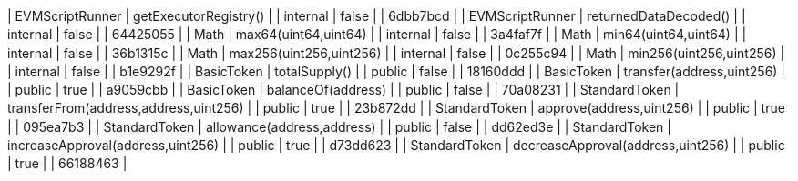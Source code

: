 | EVMScriptRunner | getExecutorRegistry() | | internal | false |  | 6dbb7bcd |
| EVMScriptRunner | returnedDataDecoded() | | internal | false |  | 64425055 |
| Math | max64(uint64,uint64) | | internal | false |  | 3a4faf7f |
| Math | min64(uint64,uint64) | | internal | false |  | 36b1315c |
| Math | max256(uint256,uint256) | | internal | false |  | 0c255c94 |
| Math | min256(uint256,uint256) | | internal | false |  | b1e9292f |
| BasicToken | totalSupply() | | public | false |  | 18160ddd |
| BasicToken | transfer(address,uint256) | | public | true |  | a9059cbb |
| BasicToken | balanceOf(address) | | public | false |  | 70a08231 |
| StandardToken | transferFrom(address,address,uint256) | | public | true |  | 23b872dd |
| StandardToken | approve(address,uint256) | | public | true |  | 095ea7b3 |
| StandardToken | allowance(address,address) | | public | false |  | dd62ed3e |
| StandardToken | increaseApproval(address,uint256) | | public | true |  | d73dd623 |
| StandardToken | decreaseApproval(address,uint256) | | public | true |  | 66188463 |
